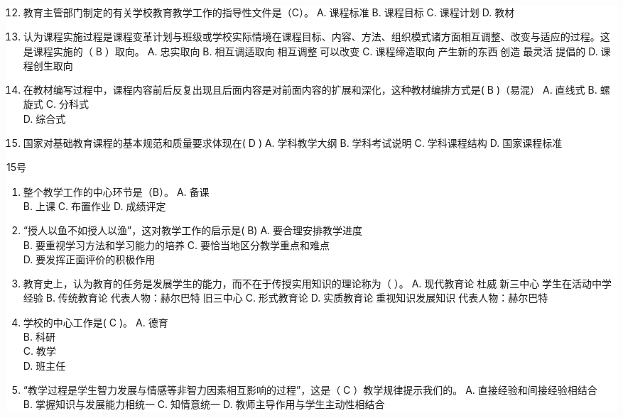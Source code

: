 12. 教育主管部门制定的有关学校教育教学工作的指导性文件是（C）。
A. 课程标准
B. 课程目标
C. 课程计划
D. 教材

13. 认为课程实施过程是课程变革计划与班级或学校实际情境在课程目标、内容、方法、组织模式诸方面相互调整、改变与适应的过程。这是课程实施的（ B ）取向。
A. 忠实取向
B. 相互调适取向   相互调整  可以改变
C. 课程缔造取向   产生新的东西 创造  最灵活  提倡的
D. 课程创生取向

14. 在教材编写过程中，课程内容前后反复出现且后面内容是对前面内容的扩展和深化，这种教材编排方式是(  B  )（易混）
A. 直线式 
B. 螺旋式 
C. 分科式  
D. 综合式

15. 国家对基础教育课程的基本规范和质量要求体现在(  D  )
A. 学科教学大纲
B. 学科考试说明
C. 学科课程结构
D. 国家课程标准   


15号
1. 整个教学工作的中心环节是（B）。
A. 备课     
B. 上课
C. 布置作业
D. 成绩评定

2. “授人以鱼不如授人以渔”，这对教学工作的启示是( B)
A. 要合理安排教学进度   
B. 要重视学习方法和学习能力的培养
C. 要恰当地区分教学重点和难点   
D. 要发挥正面评价的积极作用

3. 教育史上，认为教育的任务是发展学生的能力，而不在于传授实用知识的理论称为（    ）。
A. 现代教育论   杜威   新三中心  学生在活动中学经验
B. 传统教育论   代表人物：赫尔巴特   旧三中心
C. 形式教育论
D. 实质教育论  重视知识发展知识   代表人物：赫尔巴特

4. 学校的中心工作是( C )。
A. 德育   
B. 科研   
C. 教学   
D. 班主任

5. “教学过程是学生智力发展与情感等非智力因素相互影响的过程”，这是（ C ）教学规律提示我们的。
A. 直接经验和间接经验相结合      
B. 掌握知识与发展能力相统一
C. 知情意统一
D. 教师主导作用与学生主动性相结合

